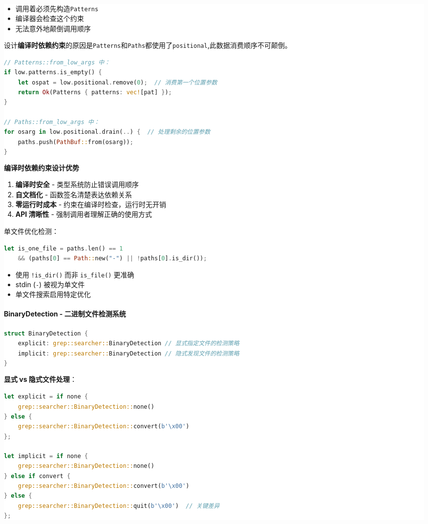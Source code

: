 * 调用着必须先构造`Patterns`
* 编译器会检查这个约束
* 无法意外地颠倒调用顺序

设计**编译时依赖约束**的原因是`Patterns`和`Paths`都使用了`positional`,此数据消费顺序不可颠倒。

```rust
// Patterns::from_low_args 中：
if low.patterns.is_empty() {
    let ospat = low.positional.remove(0);  // 消费第一个位置参数
    return Ok(Patterns { patterns: vec![pat] });
}

// Paths::from_low_args 中：
for osarg in low.positional.drain(..) {  // 处理剩余的位置参数
    paths.push(PathBuf::from(osarg));
}
```

**编译时依赖约束设计优势**

1. **编译时安全** - 类型系统防止错误调用顺序
2. **自文档化** - 函数签名清楚表达依赖关系
3. **零运行时成本** - 约束在编译时检查，运行时无开销
4. **API 清晰性** - 强制调用者理解正确的使用方式

单文件优化检测：

```rust
let is_one_file = paths.len() == 1
    && (paths[0] == Path::new("-") || !paths[0].is_dir());
```

* 使用 `!is_dir()` 而非 `is_file()` 更准确
* stdin (`-`) 被视为单文件
* 单文件搜索启用特定优化

#### BinaryDetection - 二进制文件检测系统

```rust
struct BinaryDetection {
    explicit: grep::searcher::BinaryDetection // 显式指定文件的检测策略
    implicit: grep::searcher::BinaryDetection // 隐式发现文件的检测策略
}
```

**显式 vs 隐式文件处理**：

```rust
let explicit = if none {
    grep::searcher::BinaryDetection::none()
} else {
    grep::searcher::BinaryDetection::convert(b'\x00')
};

let implicit = if none {
    grep::searcher::BinaryDetection::none()
} else if convert {
    grep::searcher::BinaryDetection::convert(b'\x00')
} else {
    grep::searcher::BinaryDetection::quit(b'\x00')  // 关键差异
};
```
